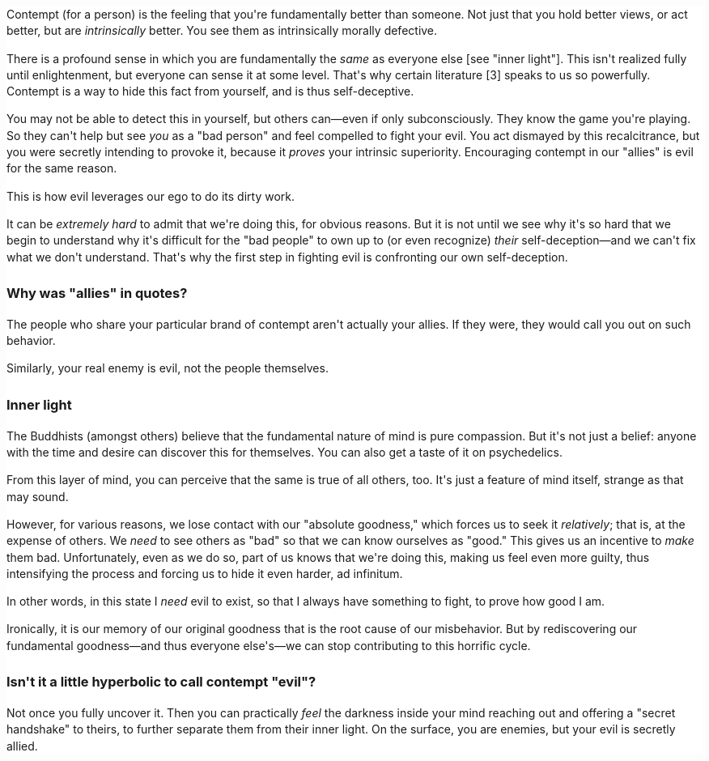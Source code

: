 Contempt (for a person) is the feeling that you're fundamentally better than someone. Not just that you hold better views, or act better, but are *intrinsically* better. You see them as intrinsically morally defective.

There is a profound sense in which you are fundamentally the _same_ as everyone else [see "inner light"]. This isn't realized fully until enlightenment, but everyone can sense it at some level. That's why certain literature [3] speaks to us so powerfully. Contempt is a way to hide this fact from yourself, and is thus self-deceptive.

You may not be able to detect this in yourself, but others can—even if only subconsciously. They know the game you're playing. So they can't help but see _you_ as a "bad person" and feel compelled to fight your evil. You act dismayed by this recalcitrance, but you were secretly intending to provoke it, because it _proves_ your intrinsic superiority. Encouraging contempt in our "allies" is evil for the same reason.

This is how evil leverages our ego to do its dirty work.

It can be _extremely hard_ to admit that we're doing this, for obvious reasons. But it is not until we see why it's so hard that we begin to understand why it's difficult for the "bad people" to own up to (or even recognize) _their_ self-deception—and we can't fix what we don't understand. That's why the first step in fighting evil is confronting our own self-deception.

### Why was "allies" in quotes?

The people who share your particular brand of contempt aren't actually your allies. If they were, they would call you out on such behavior.

Similarly, your real enemy is evil, not the people themselves.

### Inner light

The Buddhists (amongst others) believe that the fundamental nature of mind is pure compassion. But it's not just a belief: anyone with the time and desire can discover this for themselves. You can also get a taste of it on psychedelics.

From this layer of mind, you can perceive that the same is true of all others, too. It's just a feature of mind itself, strange as that may sound.

However, for various reasons, we lose contact with our "absolute goodness," which forces us to seek it _relatively_; that is, at the expense of others. We _need_ to see others as "bad" so that we can know ourselves as "good." This gives us an incentive to _make_ them bad. Unfortunately, even as we do so, part of us knows that we're doing this, making us feel even more guilty, thus intensifying the process and forcing us to hide it even harder, ad infinitum.

In other words, in this state I _need_ evil to exist, so that I always have something to fight, to prove how good I am.

Ironically, it is our memory of our original goodness that is the root cause of our misbehavior. But by rediscovering our fundamental goodness—and thus everyone else's—we can stop contributing to this horrific cycle.

### Isn't it a little hyperbolic to call contempt "evil"?

Not once you fully uncover it. Then you can practically _feel_ the darkness inside your mind reaching out and offering a "secret handshake" to theirs, to further separate them from their inner light. On the surface, you are enemies, but your evil is secretly allied.
